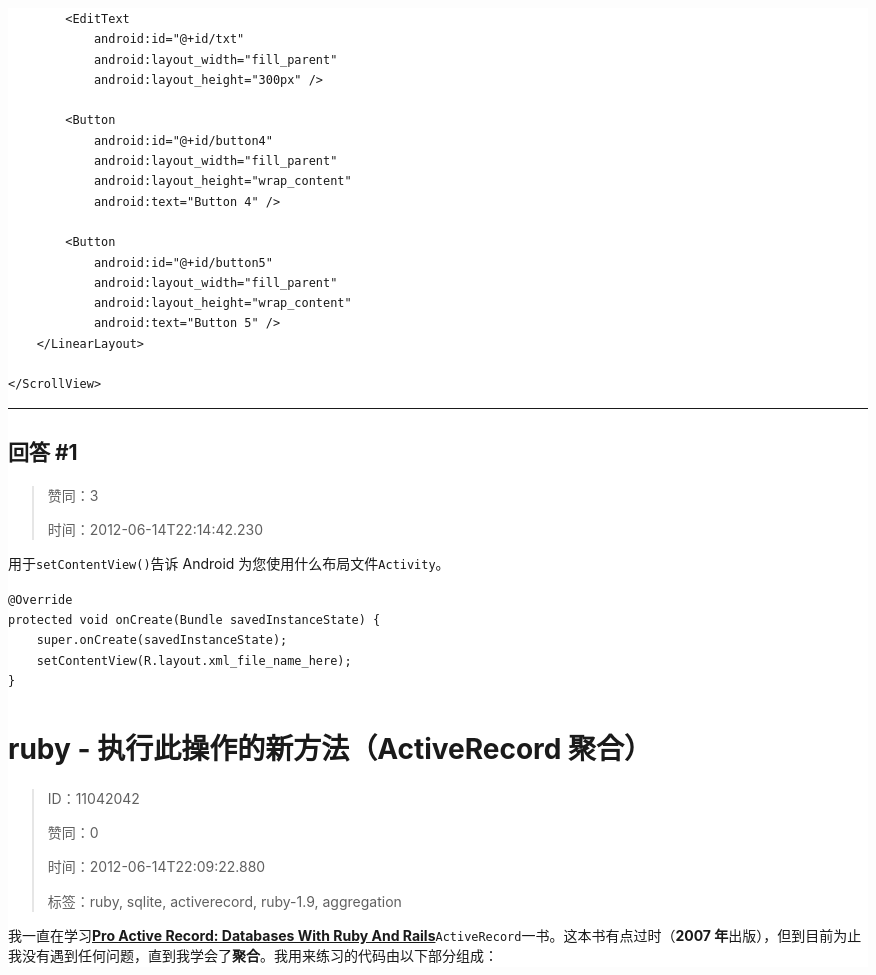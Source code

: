 ```
        <EditText
            android:id="@+id/txt"
            android:layout_width="fill_parent"
            android:layout_height="300px" />

        <Button
            android:id="@+id/button4"
            android:layout_width="fill_parent"
            android:layout_height="wrap_content"
            android:text="Button 4" />

        <Button
            android:id="@+id/button5"
            android:layout_width="fill_parent"
            android:layout_height="wrap_content"
            android:text="Button 5" />
    </LinearLayout>

</ScrollView> 
```

* * *

## 回答 #1

> 赞同：3
> 
> 时间：2012-06-14T22:14:42.230

用于`setContentView()`告诉 Android 为您使用什么布局文件`Activity`。

```
@Override
protected void onCreate(Bundle savedInstanceState) {
    super.onCreate(savedInstanceState);
    setContentView(R.layout.xml_file_name_here);
} 
```

# ruby - 执行此操作的新方法（ActiveRecord 聚合）

> ID：11042042
> 
> 赞同：0
> 
> 时间：2012-06-14T22:09:22.880
> 
> 标签：ruby, sqlite, activerecord, ruby-1.9, aggregation

我一直在学习[**Pro Active Record: Databases With Ruby And Rails**](https://rads.stackoverflow.com/amzn/click/com/1590598474)`ActiveRecord`一书。这本书有点过时（**2007 年**出版），但到目前为止我没有遇到任何问题，直到我学会了**聚合**。我用来练习的代码由以下部分组成：[](https://rads.stackoverflow.com/amzn/click/com/1590598474)
